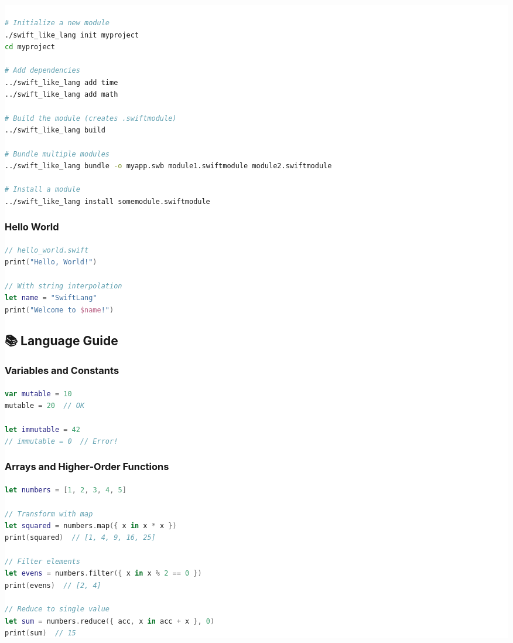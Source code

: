 ```bash

# Initialize a new module
./swift_like_lang init myproject
cd myproject

# Add dependencies
../swift_like_lang add time
../swift_like_lang add math

# Build the module (creates .swiftmodule)
../swift_like_lang build

# Bundle multiple modules
../swift_like_lang bundle -o myapp.swb module1.swiftmodule module2.swiftmodule

# Install a module
../swift_like_lang install somemodule.swiftmodule
```

### Hello World

```swift
// hello_world.swift
print("Hello, World!")

// With string interpolation
let name = "SwiftLang"
print("Welcome to $name!")
```

## 📚 Language Guide

### Variables and Constants
```swift
var mutable = 10
mutable = 20  // OK

let immutable = 42
// immutable = 0  // Error!
```

### Arrays and Higher-Order Functions
```swift
let numbers = [1, 2, 3, 4, 5]

// Transform with map
let squared = numbers.map({ x in x * x })
print(squared)  // [1, 4, 9, 16, 25]

// Filter elements
let evens = numbers.filter({ x in x % 2 == 0 })
print(evens)  // [2, 4]

// Reduce to single value
let sum = numbers.reduce({ acc, x in acc + x }, 0)
print(sum)  // 15
```
